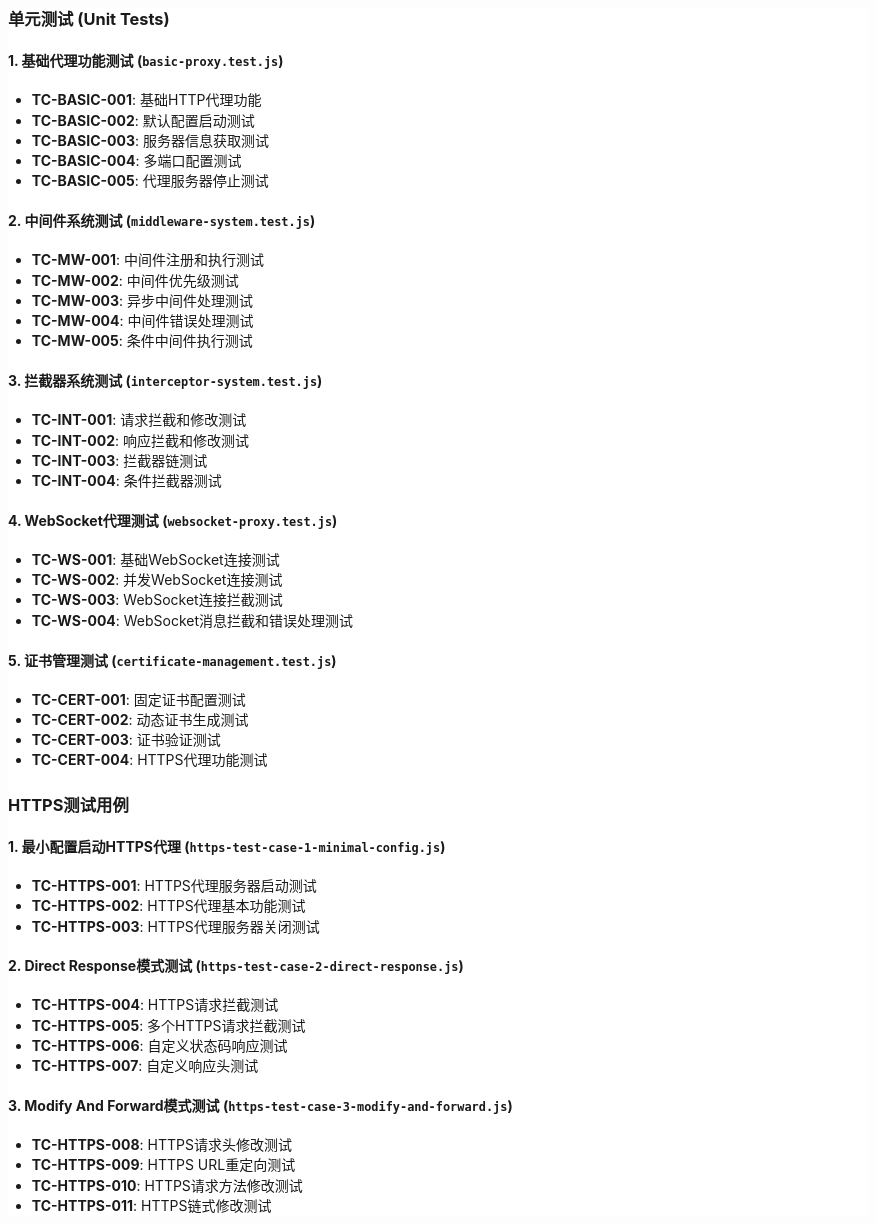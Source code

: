 ### 单元测试 (Unit Tests)

#### 1. 基础代理功能测试 (`basic-proxy.test.js`)
- **TC-BASIC-001**: 基础HTTP代理功能
- **TC-BASIC-002**: 默认配置启动测试
- **TC-BASIC-003**: 服务器信息获取测试
- **TC-BASIC-004**: 多端口配置测试
- **TC-BASIC-005**: 代理服务器停止测试

#### 2. 中间件系统测试 (`middleware-system.test.js`)
- **TC-MW-001**: 中间件注册和执行测试
- **TC-MW-002**: 中间件优先级测试
- **TC-MW-003**: 异步中间件处理测试
- **TC-MW-004**: 中间件错误处理测试
- **TC-MW-005**: 条件中间件执行测试

#### 3. 拦截器系统测试 (`interceptor-system.test.js`)
- **TC-INT-001**: 请求拦截和修改测试
- **TC-INT-002**: 响应拦截和修改测试
- **TC-INT-003**: 拦截器链测试
- **TC-INT-004**: 条件拦截器测试

#### 4. WebSocket代理测试 (`websocket-proxy.test.js`)
- **TC-WS-001**: 基础WebSocket连接测试
- **TC-WS-002**: 并发WebSocket连接测试
- **TC-WS-003**: WebSocket连接拦截测试
- **TC-WS-004**: WebSocket消息拦截和错误处理测试

#### 5. 证书管理测试 (`certificate-management.test.js`)
- **TC-CERT-001**: 固定证书配置测试
- **TC-CERT-002**: 动态证书生成测试
- **TC-CERT-003**: 证书验证测试
- **TC-CERT-004**: HTTPS代理功能测试

### HTTPS测试用例

#### 1. 最小配置启动HTTPS代理 (`https-test-case-1-minimal-config.js`)
- **TC-HTTPS-001**: HTTPS代理服务器启动测试
- **TC-HTTPS-002**: HTTPS代理基本功能测试
- **TC-HTTPS-003**: HTTPS代理服务器关闭测试

#### 2. Direct Response模式测试 (`https-test-case-2-direct-response.js`)
- **TC-HTTPS-004**: HTTPS请求拦截测试
- **TC-HTTPS-005**: 多个HTTPS请求拦截测试
- **TC-HTTPS-006**: 自定义状态码响应测试
- **TC-HTTPS-007**: 自定义响应头测试

#### 3. Modify And Forward模式测试 (`https-test-case-3-modify-and-forward.js`)
- **TC-HTTPS-008**: HTTPS请求头修改测试
- **TC-HTTPS-009**: HTTPS URL重定向测试
- **TC-HTTPS-010**: HTTPS请求方法修改测试
- **TC-HTTPS-011**: HTTPS链式修改测试
